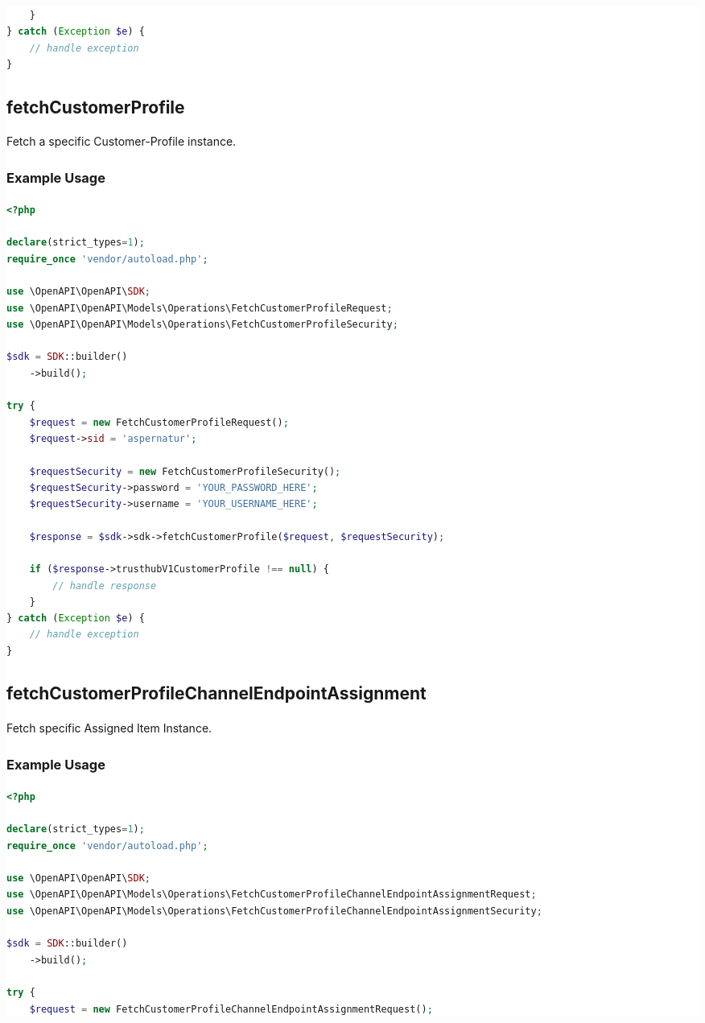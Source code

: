 ```php
    }
} catch (Exception $e) {
    // handle exception
}
```

## fetchCustomerProfile

Fetch a specific Customer-Profile instance.

### Example Usage

```php
<?php

declare(strict_types=1);
require_once 'vendor/autoload.php';

use \OpenAPI\OpenAPI\SDK;
use \OpenAPI\OpenAPI\Models\Operations\FetchCustomerProfileRequest;
use \OpenAPI\OpenAPI\Models\Operations\FetchCustomerProfileSecurity;

$sdk = SDK::builder()
    ->build();

try {
    $request = new FetchCustomerProfileRequest();
    $request->sid = 'aspernatur';

    $requestSecurity = new FetchCustomerProfileSecurity();
    $requestSecurity->password = 'YOUR_PASSWORD_HERE';
    $requestSecurity->username = 'YOUR_USERNAME_HERE';

    $response = $sdk->sdk->fetchCustomerProfile($request, $requestSecurity);

    if ($response->trusthubV1CustomerProfile !== null) {
        // handle response
    }
} catch (Exception $e) {
    // handle exception
}
```

## fetchCustomerProfileChannelEndpointAssignment

Fetch specific Assigned Item Instance.

### Example Usage

```php
<?php

declare(strict_types=1);
require_once 'vendor/autoload.php';

use \OpenAPI\OpenAPI\SDK;
use \OpenAPI\OpenAPI\Models\Operations\FetchCustomerProfileChannelEndpointAssignmentRequest;
use \OpenAPI\OpenAPI\Models\Operations\FetchCustomerProfileChannelEndpointAssignmentSecurity;

$sdk = SDK::builder()
    ->build();

try {
    $request = new FetchCustomerProfileChannelEndpointAssignmentRequest();
```